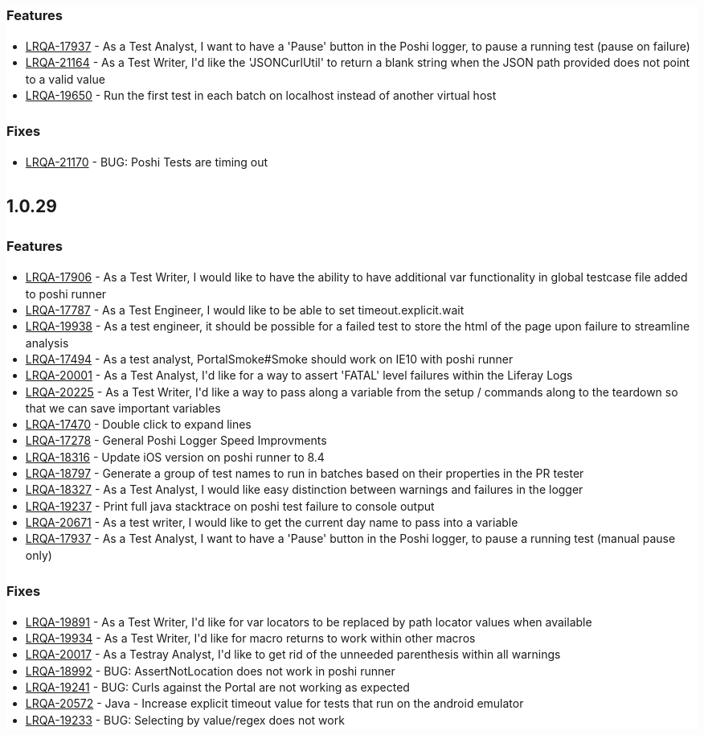 ### Features

* [LRQA-17937](https://issues.liferay.com/browse/LRQA-17937) - As a Test Analyst, I want to have a 'Pause' button in the Poshi logger, to pause a running test (pause on failure)
* [LRQA-21164](https://issues.liferay.com/browse/LRQA-21164) - As a Test Writer, I'd like the 'JSONCurlUtil' to return a blank string when the JSON path provided does not point to a valid value
* [LRQA-19650](https://issues.liferay.com/browse/LRQA-19650) - Run the first test in each batch on localhost instead of another virtual host

### Fixes

* [LRQA-21170](https://issues.liferay.com/browse/LRQA-21170) - BUG: Poshi Tests are timing out

## 1.0.29

### Features

* [LRQA-17906](https://issues.liferay.com/browse/LRQA-17906) - As a Test Writer, I would like to have the ability to have additional var functionality in global testcase file added to poshi runner
* [LRQA-17787](https://issues.liferay.com/browse/LRQA-17787) - As a Test Engineer, I would like to be able to set timeout.explicit.wait
* [LRQA-19938](https://issues.liferay.com/browse/LRQA-19938) - As a test engineer, it should be possible for a failed test to store the html of the page upon failure to streamline analysis
* [LRQA-17494](https://issues.liferay.com/browse/LRQA-17494) - As a test analyst, PortalSmoke#Smoke should work on IE10 with poshi runner
* [LRQA-20001](https://issues.liferay.com/browse/LRQA-20001) - As a Test Analyst, I'd like for a way to assert 'FATAL' level failures within the Liferay Logs
* [LRQA-20225](https://issues.liferay.com/browse/LRQA-20225) - As a Test Writer, I'd like a way to pass along a variable from the setup / commands along to the teardown so that we can save important variables
* [LRQA-17470](https://issues.liferay.com/browse/LRQA-17470) - Double click to expand lines
* [LRQA-17278](https://issues.liferay.com/browse/LRQA-17278) - General Poshi Logger Speed Improvments
* [LRQA-18316](https://issues.liferay.com/browse/LRQA-18316) - Update iOS version on poshi runner to 8.4
* [LRQA-18797](https://issues.liferay.com/browse/LRQA-18797) - Generate a group of test names to run in batches based on their properties in the PR tester
* [LRQA-18327](https://issues.liferay.com/browse/LRQA-18327) - As a Test Analyst, I would like easy distinction between warnings and failures in the logger
* [LRQA-19237](https://issues.liferay.com/browse/LRQA-19237) - Print full java stacktrace on poshi test failure to console output
* [LRQA-20671](https://issues.liferay.com/browse/LRQA-20671) - As a test writer, I would like to get the current day name to pass into a variable
* [LRQA-17937](https://issues.liferay.com/browse/LRQA-17937) - As a Test Analyst, I want to have a 'Pause' button in the Poshi logger, to pause a running test (manual pause only)

### Fixes

* [LRQA-19891](https://issues.liferay.com/browse/LRQA-19891) - As a Test Writer, I'd like for var locators to be replaced by path locator values when available
* [LRQA-19934](https://issues.liferay.com/browse/LRQA-19934) - As a Test Writer, I'd like for macro returns to work within other macros
* [LRQA-20017](https://issues.liferay.com/browse/LRQA-20017) - As a Testray Analyst, I'd like to get rid of the unneeded parenthesis within all warnings
* [LRQA-18992](https://issues.liferay.com/browse/LRQA-18992) - BUG: AssertNotLocation does not work in poshi runner
* [LRQA-19241](https://issues.liferay.com/browse/LRQA-19241) - BUG: Curls against the Portal are not working as expected
* [LRQA-20572](https://issues.liferay.com/browse/LRQA-20572) - Java - Increase explicit timeout value for tests that run on the android emulator
* [LRQA-19233](https://issues.liferay.com/browse/LRQA-19233) - BUG: Selecting by value/regex does not work

